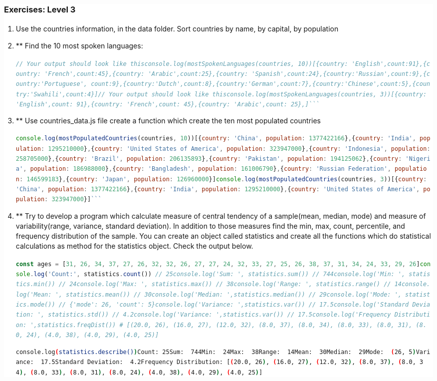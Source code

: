 ### Exercises: Level 3

1. Use the countries information, in the data folder. Sort countries by name, by capital, by population
2. ** Find the 10 most spoken languages:
    
    ```jsx
    // Your output should look like thisconsole.log(mostSpokenLanguages(countries, 10))[{country: 'English',count:91},{country: 'French',count:45},{country: 'Arabic',count:25},{country: 'Spanish',count:24},{country:'Russian',count:9},{country:'Portuguese', count:9},{country:'Dutch',count:8},{country:'German',count:7},{country:'Chinese',count:5},{country:'Swahili',count:4}]// Your output should look like thisconsole.log(mostSpokenLanguages(countries, 3))[{country: 'English',count: 91},{country: 'French',count: 45},{country: 'Arabic',count: 25},]```
    ```
    
3. ** Use countries_data.js file create a function which create the ten most populated countries
    
    ```jsx
    console.log(mostPopulatedCountries(countries, 10))[{country: 'China', population: 1377422166},{country: 'India', population: 1295210000},{country: 'United States of America', population: 323947000},{country: 'Indonesia', population: 258705000},{country: 'Brazil', population: 206135893},{country: 'Pakistan', population: 194125062},{country: 'Nigeria', population: 186988000},{country: 'Bangladesh', population: 161006790},{country: 'Russian Federation', population: 146599183},{country: 'Japan', population: 126960000}]console.log(mostPopulatedCountries(countries, 3))[{country: 'China', population: 1377422166},{country: 'India', population: 1295210000},{country: 'United States of America', population: 323947000}]```
    ```
    
4. ** Try to develop a program which calculate measure of central tendency of a sample(mean, median, mode) and measure of variability(range, variance, standard deviation). In addition to those measures find the min, max, count, percentile, and frequency distribution of the sample. You can create an object called statistics and create all the functions which do statistical calculations as method for the statistics object. Check the output below.
    
    ```jsx
    const ages = [31, 26, 34, 37, 27, 26, 32, 32, 26, 27, 27, 24, 32, 33, 27, 25, 26, 38, 37, 31, 34, 24, 33, 29, 26]console.log('Count:', statistics.count()) // 25console.log('Sum: ', statistics.sum()) // 744console.log('Min: ', statistics.min()) // 24console.log('Max: ', statistics.max()) // 38console.log('Range: ', statistics.range() // 14console.log('Mean: ', statistics.mean()) // 30console.log('Median: ',statistics.median()) // 29console.log('Mode: ', statistics.mode()) // {'mode': 26, 'count': 5}console.log('Variance: ',statistics.var()) // 17.5console.log('Standard Deviation: ', statistics.std()) // 4.2console.log('Variance: ',statistics.var()) // 17.5console.log('Frequency Distribution: ',statistics.freqDist()) # [(20.0, 26), (16.0, 27), (12.0, 32), (8.0, 37), (8.0, 34), (8.0, 33), (8.0, 31), (8.0, 24), (4.0, 38), (4.0, 29), (4.0, 25)]
    ```
    
    ```bash
    console.log(statistics.describe())Count: 25Sum:  744Min:  24Max:  38Range:  14Mean:  30Median:  29Mode:  (26, 5)Variance:  17.5Standard Deviation:  4.2Frequency Distribution: [(20.0, 26), (16.0, 27), (12.0, 32), (8.0, 37), (8.0, 34), (8.0, 33), (8.0, 31), (8.0, 24), (4.0, 38), (4.0, 29), (4.0, 25)]
    ```
